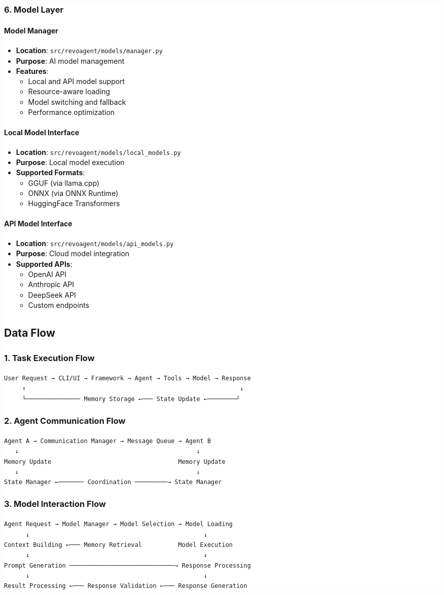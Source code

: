 ### 6. Model Layer

#### Model Manager
- **Location**: `src/revoagent/models/manager.py`
- **Purpose**: AI model management
- **Features**:
  - Local and API model support
  - Resource-aware loading
  - Model switching and fallback
  - Performance optimization

#### Local Model Interface
- **Location**: `src/revoagent/models/local_models.py`
- **Purpose**: Local model execution
- **Supported Formats**:
  - GGUF (via llama.cpp)
  - ONNX (via ONNX Runtime)
  - HuggingFace Transformers

#### API Model Interface
- **Location**: `src/revoagent/models/api_models.py`
- **Purpose**: Cloud model integration
- **Supported APIs**:
  - OpenAI API
  - Anthropic API
  - DeepSeek API
  - Custom endpoints

## Data Flow

### 1. Task Execution Flow

```
User Request → CLI/UI → Framework → Agent → Tools → Model → Response
     ↑                                                           ↓
     └─────────────── Memory Storage ←─── State Update ←────────┘
```

### 2. Agent Communication Flow

```
Agent A → Communication Manager → Message Queue → Agent B
   ↓                                                 ↓
Memory Update                                   Memory Update
   ↓                                                 ↓
State Manager ←─────── Coordination ─────────→ State Manager
```

### 3. Model Interaction Flow

```
Agent Request → Model Manager → Model Selection → Model Loading
      ↓                                                ↓
Context Building ←─── Memory Retrieval          Model Execution
      ↓                                                ↓
Prompt Generation ─────────────────────────────→ Response Processing
      ↓                                                ↓
Result Processing ←─── Response Validation ←─── Response Generation
```
